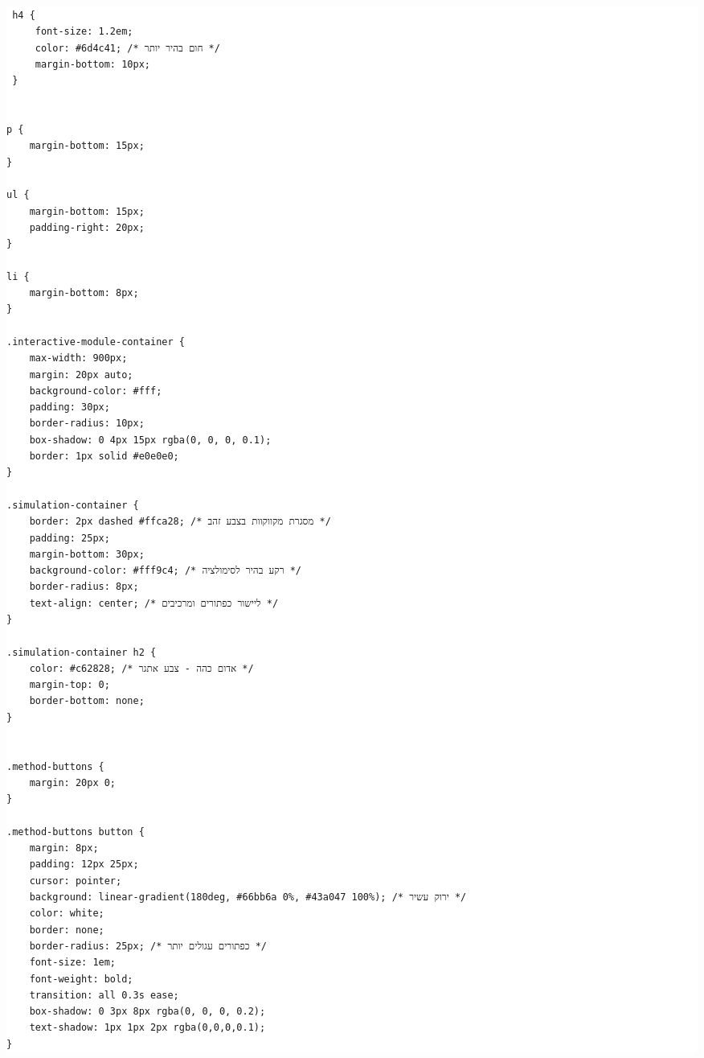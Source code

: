      h4 {
         font-size: 1.2em;
         color: #6d4c41; /* חום בהיר יותר */
         margin-bottom: 10px;
     }


    p {
        margin-bottom: 15px;
    }

    ul {
        margin-bottom: 15px;
        padding-right: 20px;
    }

    li {
        margin-bottom: 8px;
    }

    .interactive-module-container {
        max-width: 900px;
        margin: 20px auto;
        background-color: #fff;
        padding: 30px;
        border-radius: 10px;
        box-shadow: 0 4px 15px rgba(0, 0, 0, 0.1);
        border: 1px solid #e0e0e0;
    }

    .simulation-container {
        border: 2px dashed #ffca28; /* מסגרת מקווקוות בצבע זהב */
        padding: 25px;
        margin-bottom: 30px;
        background-color: #fff9c4; /* רקע בהיר לסימולציה */
        border-radius: 8px;
        text-align: center; /* ליישור כפתורים ומרכיבים */
    }

    .simulation-container h2 {
        color: #c62828; /* אדום כהה - צבע אתגר */
        margin-top: 0;
        border-bottom: none;
    }


    .method-buttons {
        margin: 20px 0;
    }

    .method-buttons button {
        margin: 8px;
        padding: 12px 25px;
        cursor: pointer;
        background: linear-gradient(180deg, #66bb6a 0%, #43a047 100%); /* ירוק עשיר */
        color: white;
        border: none;
        border-radius: 25px; /* כפתורים עגולים יותר */
        font-size: 1em;
        font-weight: bold;
        transition: all 0.3s ease;
        box-shadow: 0 3px 8px rgba(0, 0, 0, 0.2);
        text-shadow: 1px 1px 2px rgba(0,0,0,0.1);
    }
